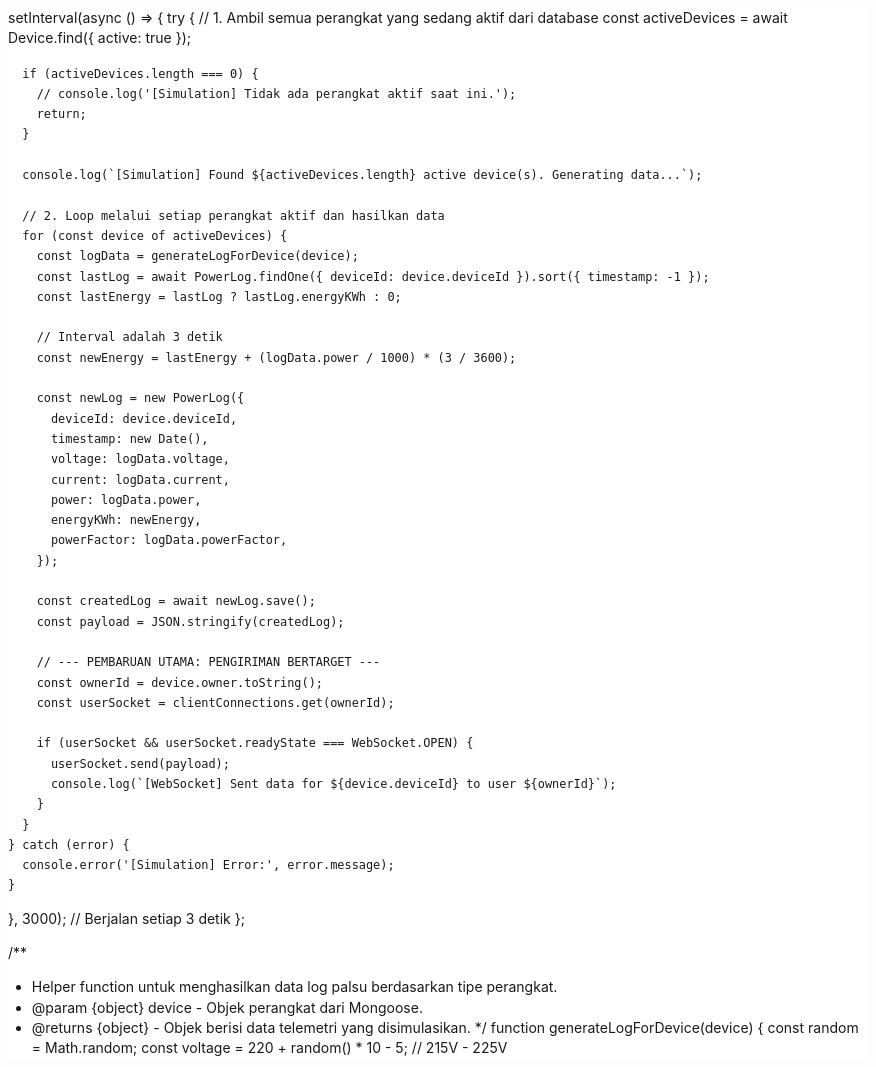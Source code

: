   setInterval(async () => {
    try {
      // 1. Ambil semua perangkat yang sedang aktif dari database
      const activeDevices = await Device.find({ active: true });

      if (activeDevices.length === 0) {
        // console.log('[Simulation] Tidak ada perangkat aktif saat ini.');
        return;
      }
      
      console.log(`[Simulation] Found ${activeDevices.length} active device(s). Generating data...`);

      // 2. Loop melalui setiap perangkat aktif dan hasilkan data
      for (const device of activeDevices) {
        const logData = generateLogForDevice(device);
        const lastLog = await PowerLog.findOne({ deviceId: device.deviceId }).sort({ timestamp: -1 });
        const lastEnergy = lastLog ? lastLog.energyKWh : 0;
        
        // Interval adalah 3 detik
        const newEnergy = lastEnergy + (logData.power / 1000) * (3 / 3600);

        const newLog = new PowerLog({
          deviceId: device.deviceId,
          timestamp: new Date(),
          voltage: logData.voltage,
          current: logData.current,
          power: logData.power,
          energyKWh: newEnergy,
          powerFactor: logData.powerFactor,
        });

        const createdLog = await newLog.save();
        const payload = JSON.stringify(createdLog);

        // --- PEMBARUAN UTAMA: PENGIRIMAN BERTARGET ---
        const ownerId = device.owner.toString();
        const userSocket = clientConnections.get(ownerId);

        if (userSocket && userSocket.readyState === WebSocket.OPEN) {
          userSocket.send(payload);
          console.log(`[WebSocket] Sent data for ${device.deviceId} to user ${ownerId}`);
        }
      }
    } catch (error) {
      console.error('[Simulation] Error:', error.message);
    }
  }, 3000); // Berjalan setiap 3 detik
};

/**
 * Helper function untuk menghasilkan data log palsu berdasarkan tipe perangkat.
 * @param {object} device - Objek perangkat dari Mongoose.
 * @returns {object} - Objek berisi data telemetri yang disimulasikan.
 */
function generateLogForDevice(device) {
  const random = Math.random;
  const voltage = 220 + random() * 10 - 5; // 215V - 225V
